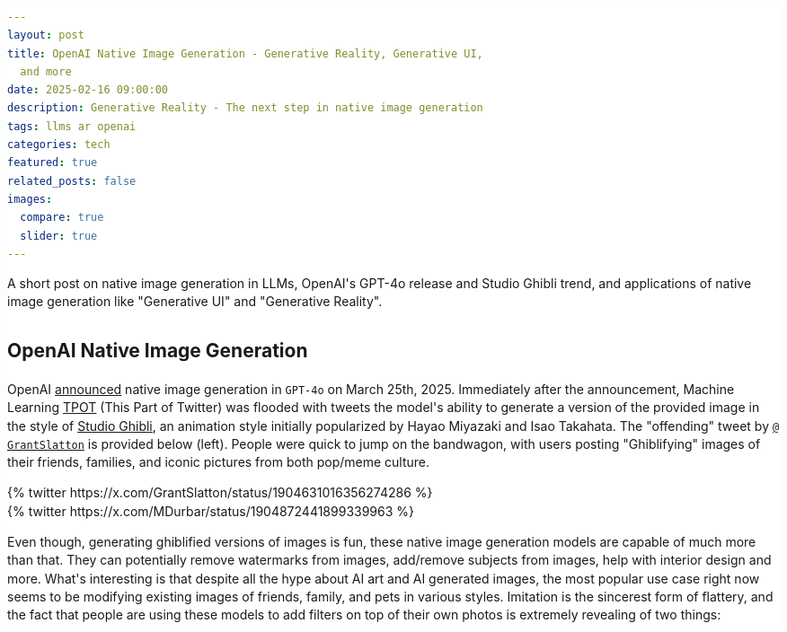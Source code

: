 ```yaml
---
layout: post
title: OpenAI Native Image Generation - Generative Reality, Generative UI,
  and more
date: 2025-02-16 09:00:00
description: Generative Reality - The next step in native image generation
tags: llms ar openai
categories: tech
featured: true
related_posts: false
images:
  compare: true
  slider: true
---
```


A short post on native image generation in LLMs, OpenAI's GPT-4o release and
Studio Ghibli trend, and applications of native image generation like
"Generative UI" and "Generative Reality".

## **OpenAI Native Image Generation**

OpenAI [announced](https://openai.com/index/introducing-4o-image-generation/)
native image generation in `GPT-4o` on March 25th, 2025. Immediately after
the announcement, Machine Learning [TPOT](https://grok.com/share/bGVnYWN5_9177404c-2e12-4246-abc4-5b422ec48a9a)
(This Part of Twitter) was flooded with tweets the model's ability to
generate a version of the provided image in the style of
[Studio Ghibli](https://en.wikipedia.org/wiki/Studio_Ghibli), an animation style initially popularized by Hayao Miyazaki
and Isao Takahata. The "offending" tweet by
[`@GrantSlatton`](https://x.com/GrantSlatton/status/1904631016356274286) is
provided below (left). People were quick to jump on the bandwagon, with
users posting "Ghiblifying" images of their friends, families, and iconic
pictures from both pop/meme culture.

<div class="container">
  <div class="row justify-content-center">
    <div class="col-md-6">
      {% twitter https://x.com/GrantSlatton/status/1904631016356274286 %}
    </div>
    <div class="col-md-6">
      {% twitter https://x.com/MDurbar/status/1904872441899339963 %}
    </div>
  </div>
</div>

Even though, generating ghiblified versions of images is fun, these native
image generation models are capable of much more than that. They can potentially
remove watermarks from images, add/remove subjects from images, help with
interior design and more. What's interesting is that despite all the hype about
AI art and AI generated images, the most popular use case right now seems to be
modifying existing images of friends, family, and pets in various styles.
Imitation is the sincerest form of flattery, and the fact that people are using
these models to add filters on top of their own photos is extremely
revealing of two things:
